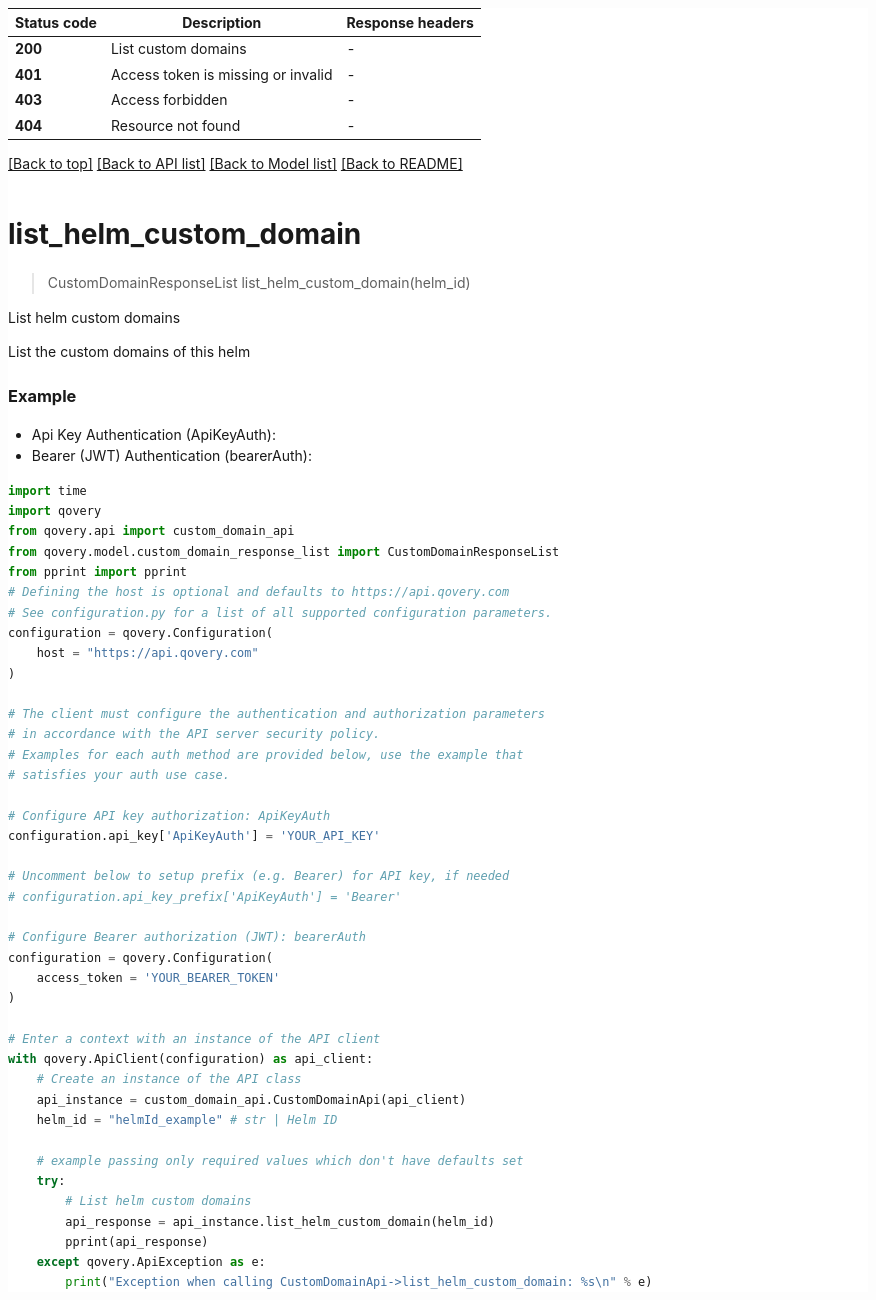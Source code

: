 | Status code | Description | Response headers |
|-------------|-------------|------------------|
**200** | List custom domains |  -  |
**401** | Access token is missing or invalid |  -  |
**403** | Access forbidden |  -  |
**404** | Resource not found |  -  |

[[Back to top]](#) [[Back to API list]](../README.md#documentation-for-api-endpoints) [[Back to Model list]](../README.md#documentation-for-models) [[Back to README]](../README.md)

# **list_helm_custom_domain**
> CustomDomainResponseList list_helm_custom_domain(helm_id)

List helm custom domains

List the custom domains of this helm

### Example

* Api Key Authentication (ApiKeyAuth):
* Bearer (JWT) Authentication (bearerAuth):

```python
import time
import qovery
from qovery.api import custom_domain_api
from qovery.model.custom_domain_response_list import CustomDomainResponseList
from pprint import pprint
# Defining the host is optional and defaults to https://api.qovery.com
# See configuration.py for a list of all supported configuration parameters.
configuration = qovery.Configuration(
    host = "https://api.qovery.com"
)

# The client must configure the authentication and authorization parameters
# in accordance with the API server security policy.
# Examples for each auth method are provided below, use the example that
# satisfies your auth use case.

# Configure API key authorization: ApiKeyAuth
configuration.api_key['ApiKeyAuth'] = 'YOUR_API_KEY'

# Uncomment below to setup prefix (e.g. Bearer) for API key, if needed
# configuration.api_key_prefix['ApiKeyAuth'] = 'Bearer'

# Configure Bearer authorization (JWT): bearerAuth
configuration = qovery.Configuration(
    access_token = 'YOUR_BEARER_TOKEN'
)

# Enter a context with an instance of the API client
with qovery.ApiClient(configuration) as api_client:
    # Create an instance of the API class
    api_instance = custom_domain_api.CustomDomainApi(api_client)
    helm_id = "helmId_example" # str | Helm ID

    # example passing only required values which don't have defaults set
    try:
        # List helm custom domains
        api_response = api_instance.list_helm_custom_domain(helm_id)
        pprint(api_response)
    except qovery.ApiException as e:
        print("Exception when calling CustomDomainApi->list_helm_custom_domain: %s\n" % e)
```
